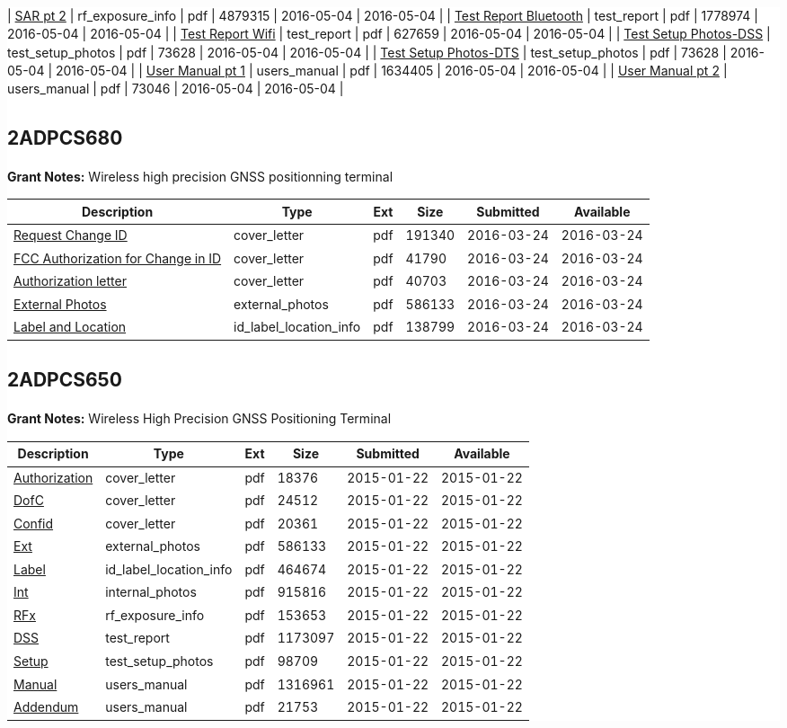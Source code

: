 | [SAR pt 2](2ADPCX5/6bf424a5486ab739ea0a0a7f39c09a75/2979448.pdf) | rf_exposure_info | pdf | 4879315 | 2016-05-04 | 2016-05-04 |
| [Test Report Bluetooth](2ADPCX5/6bf424a5486ab739ea0a0a7f39c09a75/2979445.pdf) | test_report | pdf | 1778974 | 2016-05-04 | 2016-05-04 |
| [Test Report Wifi](2ADPCX5/6bf424a5486ab739ea0a0a7f39c09a75/2979446.pdf) | test_report | pdf | 627659 | 2016-05-04 | 2016-05-04 |
| [Test Setup Photos-DSS](2ADPCX5/6bf424a5486ab739ea0a0a7f39c09a75/2979449.pdf) | test_setup_photos | pdf | 73628 | 2016-05-04 | 2016-05-04 |
| [Test Setup Photos-DTS](2ADPCX5/6bf424a5486ab739ea0a0a7f39c09a75/2979449.pdf) | test_setup_photos | pdf | 73628 | 2016-05-04 | 2016-05-04 |
| [User Manual pt 1](2ADPCX5/6bf424a5486ab739ea0a0a7f39c09a75/2979443.pdf) | users_manual | pdf | 1634405 | 2016-05-04 | 2016-05-04 |
| [User Manual pt 2](2ADPCX5/6bf424a5486ab739ea0a0a7f39c09a75/2979444.pdf) | users_manual | pdf | 73046 | 2016-05-04 | 2016-05-04 |
## 2ADPCS680
**Grant Notes:** Wireless high precision GNSS positionning terminal

| Description | Type | Ext | Size | Submitted | Available |
| ----------- | ---- | --- | ---- | --------- | --------- |
| [Request Change ID](2ADPCS680/223aa8085c8242df25ea9ffb7591c0a1/2940826.pdf) | cover_letter | pdf | 191340 | 2016-03-24 | 2016-03-24 |
| [FCC Authorization for Change in ID](2ADPCS680/223aa8085c8242df25ea9ffb7591c0a1/2940827.pdf) | cover_letter | pdf | 41790 | 2016-03-24 | 2016-03-24 |
| [Authorization letter](2ADPCS680/223aa8085c8242df25ea9ffb7591c0a1/2940828.pdf) | cover_letter | pdf | 40703 | 2016-03-24 | 2016-03-24 |
| [External Photos](2ADPCS680/223aa8085c8242df25ea9ffb7591c0a1/2511095.pdf) | external_photos | pdf | 586133 | 2016-03-24 | 2016-03-24 |
| [Label and Location](2ADPCS680/223aa8085c8242df25ea9ffb7591c0a1/2940829.pdf) | id_label_location_info | pdf | 138799 | 2016-03-24 | 2016-03-24 |
## 2ADPCS650
**Grant Notes:** Wireless High Precision GNSS Positioning Terminal

| Description | Type | Ext | Size | Submitted | Available |
| ----------- | ---- | --- | ---- | --------- | --------- |
| [Authorization](2ADPCS650/f70abb6b9a05b076530c8b549f81fa62/2511092.pdf) | cover_letter | pdf | 18376 | 2015-01-22 | 2015-01-22 |
| [DofC](2ADPCS650/f70abb6b9a05b076530c8b549f81fa62/2511093.pdf) | cover_letter | pdf | 24512 | 2015-01-22 | 2015-01-22 |
| [Confid](2ADPCS650/f70abb6b9a05b076530c8b549f81fa62/2511094.pdf) | cover_letter | pdf | 20361 | 2015-01-22 | 2015-01-22 |
| [Ext](2ADPCS650/f70abb6b9a05b076530c8b549f81fa62/2511095.pdf) | external_photos | pdf | 586133 | 2015-01-22 | 2015-01-22 |
| [Label](2ADPCS650/f70abb6b9a05b076530c8b549f81fa62/2511098.pdf) | id_label_location_info | pdf | 464674 | 2015-01-22 | 2015-01-22 |
| [Int](2ADPCS650/f70abb6b9a05b076530c8b549f81fa62/2511097.pdf) | internal_photos | pdf | 915816 | 2015-01-22 | 2015-01-22 |
| [RFx](2ADPCS650/f70abb6b9a05b076530c8b549f81fa62/2511099.pdf) | rf_exposure_info | pdf | 153653 | 2015-01-22 | 2015-01-22 |
| [DSS](2ADPCS650/f70abb6b9a05b076530c8b549f81fa62/2511096.pdf) | test_report | pdf | 1173097 | 2015-01-22 | 2015-01-22 |
| [Setup](2ADPCS650/f70abb6b9a05b076530c8b549f81fa62/2511100.pdf) | test_setup_photos | pdf | 98709 | 2015-01-22 | 2015-01-22 |
| [Manual](2ADPCS650/f70abb6b9a05b076530c8b549f81fa62/2511101.pdf) | users_manual | pdf | 1316961 | 2015-01-22 | 2015-01-22 |
| [Addendum](2ADPCS650/f70abb6b9a05b076530c8b549f81fa62/2511102.pdf) | users_manual | pdf | 21753 | 2015-01-22 | 2015-01-22 |
